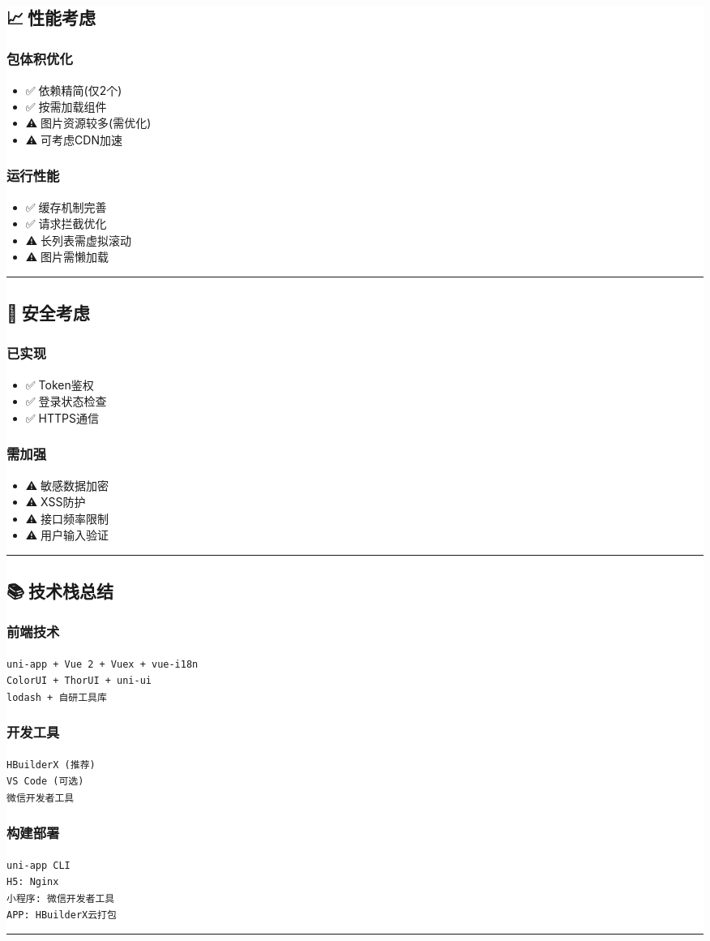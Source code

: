 
## 📈 性能考虑

### 包体积优化
- ✅ 依赖精简(仅2个)
- ✅ 按需加载组件
- ⚠️ 图片资源较多(需优化)
- ⚠️ 可考虑CDN加速

### 运行性能
- ✅ 缓存机制完善
- ✅ 请求拦截优化
- ⚠️ 长列表需虚拟滚动
- ⚠️ 图片需懒加载

---

## 🔐 安全考虑

### 已实现
- ✅ Token鉴权
- ✅ 登录状态检查
- ✅ HTTPS通信

### 需加强
- ⚠️ 敏感数据加密
- ⚠️ XSS防护
- ⚠️ 接口频率限制
- ⚠️ 用户输入验证

---

## 📚 技术栈总结

### 前端技术
```
uni-app + Vue 2 + Vuex + vue-i18n
ColorUI + ThorUI + uni-ui
lodash + 自研工具库
```

### 开发工具
```
HBuilderX (推荐)
VS Code (可选)
微信开发者工具
```

### 构建部署
```
uni-app CLI
H5: Nginx
小程序: 微信开发者工具
APP: HBuilderX云打包
```

---